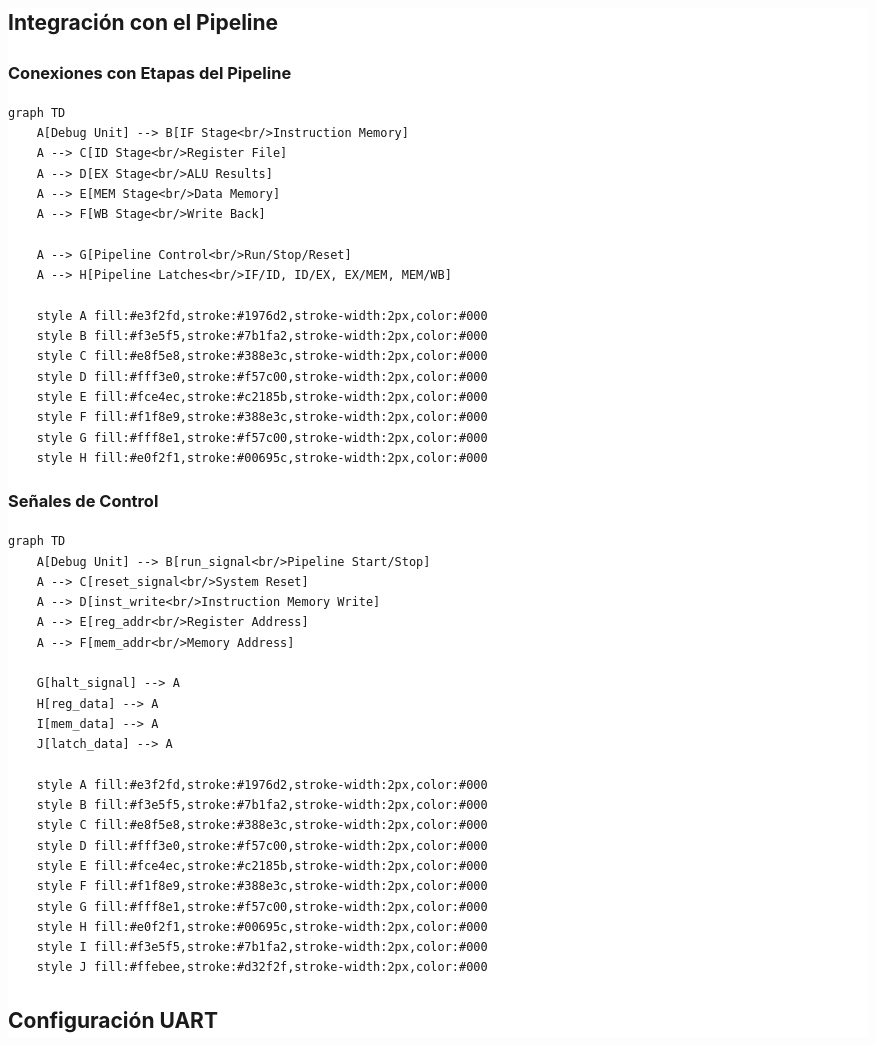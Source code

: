 ## Integración con el Pipeline

### Conexiones con Etapas del Pipeline
```mermaid
graph TD
    A[Debug Unit] --> B[IF Stage<br/>Instruction Memory]
    A --> C[ID Stage<br/>Register File]
    A --> D[EX Stage<br/>ALU Results]
    A --> E[MEM Stage<br/>Data Memory]
    A --> F[WB Stage<br/>Write Back]
    
    A --> G[Pipeline Control<br/>Run/Stop/Reset]
    A --> H[Pipeline Latches<br/>IF/ID, ID/EX, EX/MEM, MEM/WB]
    
    style A fill:#e3f2fd,stroke:#1976d2,stroke-width:2px,color:#000
    style B fill:#f3e5f5,stroke:#7b1fa2,stroke-width:2px,color:#000
    style C fill:#e8f5e8,stroke:#388e3c,stroke-width:2px,color:#000
    style D fill:#fff3e0,stroke:#f57c00,stroke-width:2px,color:#000
    style E fill:#fce4ec,stroke:#c2185b,stroke-width:2px,color:#000
    style F fill:#f1f8e9,stroke:#388e3c,stroke-width:2px,color:#000
    style G fill:#fff8e1,stroke:#f57c00,stroke-width:2px,color:#000
    style H fill:#e0f2f1,stroke:#00695c,stroke-width:2px,color:#000
```

### Señales de Control
```mermaid
graph TD
    A[Debug Unit] --> B[run_signal<br/>Pipeline Start/Stop]
    A --> C[reset_signal<br/>System Reset]
    A --> D[inst_write<br/>Instruction Memory Write]
    A --> E[reg_addr<br/>Register Address]
    A --> F[mem_addr<br/>Memory Address]
    
    G[halt_signal] --> A
    H[reg_data] --> A
    I[mem_data] --> A
    J[latch_data] --> A
    
    style A fill:#e3f2fd,stroke:#1976d2,stroke-width:2px,color:#000
    style B fill:#f3e5f5,stroke:#7b1fa2,stroke-width:2px,color:#000
    style C fill:#e8f5e8,stroke:#388e3c,stroke-width:2px,color:#000
    style D fill:#fff3e0,stroke:#f57c00,stroke-width:2px,color:#000
    style E fill:#fce4ec,stroke:#c2185b,stroke-width:2px,color:#000
    style F fill:#f1f8e9,stroke:#388e3c,stroke-width:2px,color:#000
    style G fill:#fff8e1,stroke:#f57c00,stroke-width:2px,color:#000
    style H fill:#e0f2f1,stroke:#00695c,stroke-width:2px,color:#000
    style I fill:#f3e5f5,stroke:#7b1fa2,stroke-width:2px,color:#000
    style J fill:#ffebee,stroke:#d32f2f,stroke-width:2px,color:#000
```

## Configuración UART
